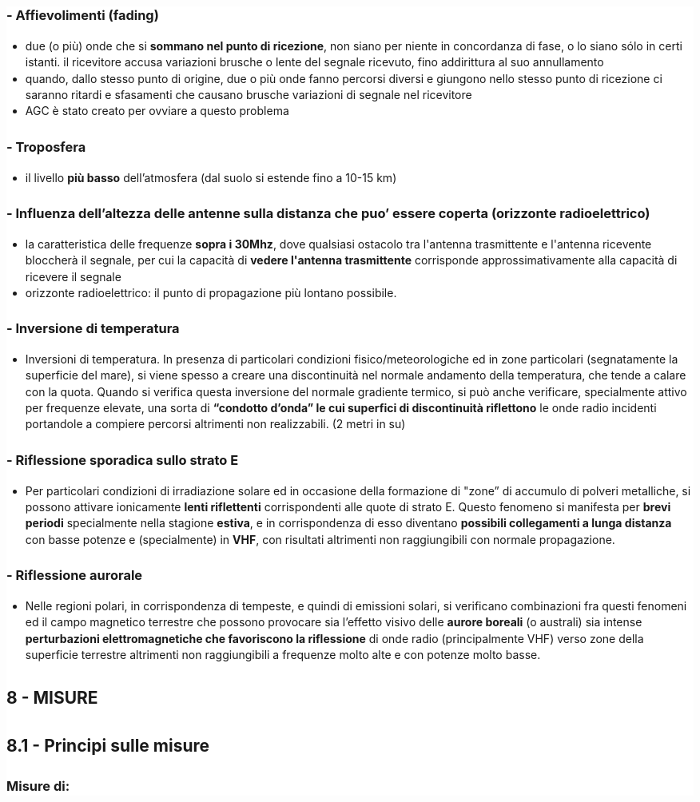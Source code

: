 
### - Affievolimenti (fading)
* due (o più) onde che si **sommano nel punto di ri­cezione**, non siano per niente in concordanza di fase, o lo siano sólo in certi istanti. il ricevitore accusa variazioni bru­sche o lente del segnale ricevuto, fino addirittura al suo annullamento
* quando, dallo stesso punto di origine, due o più onde fanno percorsi diversi e giungono nello stesso punto di ricezione ci saranno ritardi e sfasamenti che causano brusche variazioni di segnale nel ricevitore
* AGC è stato creato per ovviare a questo problema

### - Troposfera
* il livello **più bas­so** dell’atmosfera (dal suolo si estende fino a 10-15 km)

### - Influenza dell’altezza delle antenne sulla distanza che puo’ essere coperta (orizzonte radioelettrico) 
* la caratteristica delle frequenze **sopra i 30Mhz**, dove qualsiasi ostacolo tra l'antenna trasmittente e l'antenna ricevente bloccherà il segnale, per cui la capacità di **vedere l'antenna trasmittente** corrisponde approssimativamente alla capacità di ricevere il segnale
* orizzonte radioelettrico: il punto di propagazione più lontano possibile.

### - Inversione di temperatura
* Inversioni di temperatura. In presenza di particolari condizioni fisico/meteorologiche ed in zone particolari (segnatamente la superficie del mare), si viene spesso a creare una discontinui­tà nel normale andamento della temperatura, che tende a calare con la quota.
Quando si verifica questa inversione del normale gradiente termico, si può anche verificare, specialmente attivo per frequenze elevate, una sorta di **“condotto d’onda” le cui superfici di discontinuità riflettono** le onde radio incidenti portandole a compiere percorsi altrimenti non realizzabili. (2 metri in su)

### - Riflessione sporadica sullo strato E
* Per particolari condizioni di irradiazione solare ed in occasione della formazione di "zone” di accumulo di polveri metalliche, si possono attivare ionicamente **lenti riflettenti** corrispondenti alle quote di strato E. Questo fenomeno si manifesta per **brevi periodi** specialmente nella stagione **estiva**, e in corri­spondenza di esso diventano **possibili collegamenti a lunga distanza** con basse potenze e (specialmente) in **VHF**, con risultati altrimenti non raggiungibili con normale propagazione.

### - Riflessione aurorale
* Nelle regioni polari, in corrispondenza di tempeste, e quindi di emissio­ni solari, si verificano combinazioni fra questi fe­nomeni ed il campo magnetico terrestre che possono provocare sia l’effetto visivo delle **aurore boreali** (o australi) sia intense **perturbazioni elet­tromagnetiche che favoriscono la riflessione** di onde radio (principalmente VHF) verso zone della superficie terrestre altrimenti non raggiungibili a frequenze molto alte e con potenze molto basse.

## 8 - MISURE
## 8.1 - Principi sulle misure
### Misure di:
